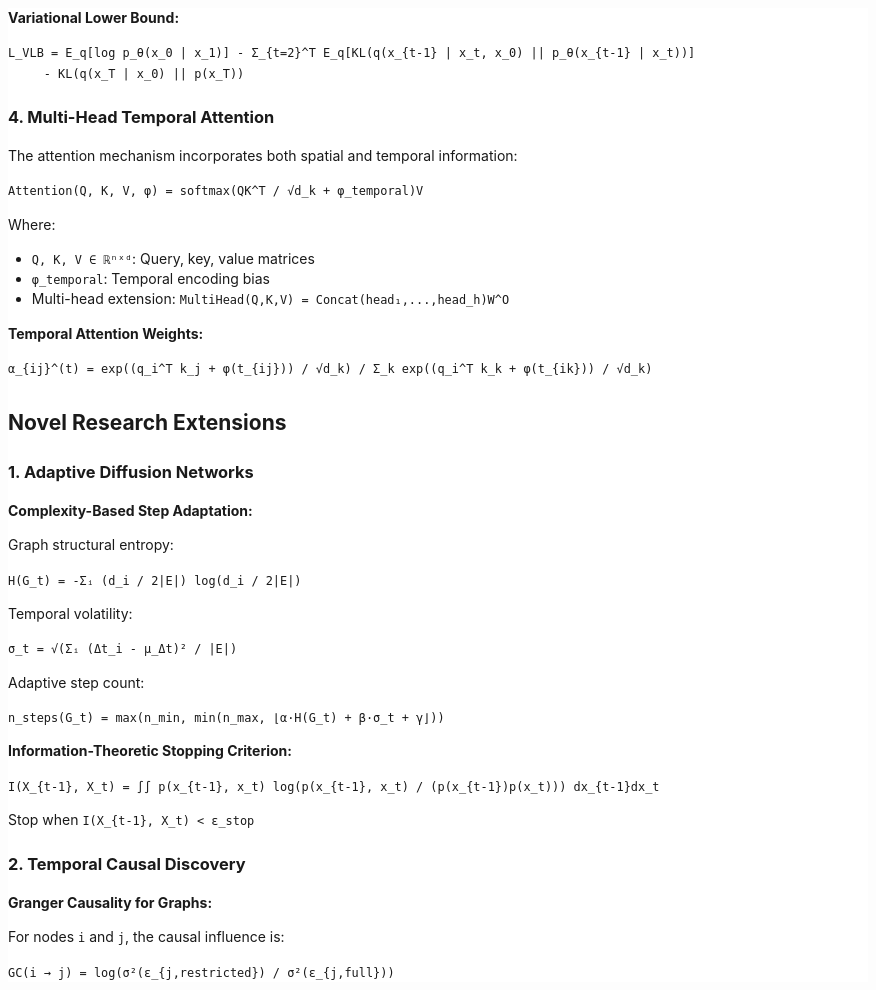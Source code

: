 **Variational Lower Bound:**
```
L_VLB = E_q[log p_θ(x_0 | x_1)] - Σ_{t=2}^T E_q[KL(q(x_{t-1} | x_t, x_0) || p_θ(x_{t-1} | x_t))]
     - KL(q(x_T | x_0) || p(x_T))
```

### 4. Multi-Head Temporal Attention

The attention mechanism incorporates both spatial and temporal information:

```
Attention(Q, K, V, φ) = softmax(QK^T / √d_k + φ_temporal)V
```

Where:
- `Q, K, V ∈ ℝⁿˣᵈ`: Query, key, value matrices
- `φ_temporal`: Temporal encoding bias
- Multi-head extension: `MultiHead(Q,K,V) = Concat(head₁,...,head_h)W^O`

**Temporal Attention Weights:**
```
α_{ij}^(t) = exp((q_i^T k_j + φ(t_{ij})) / √d_k) / Σ_k exp((q_i^T k_k + φ(t_{ik})) / √d_k)
```

## Novel Research Extensions

### 1. Adaptive Diffusion Networks

**Complexity-Based Step Adaptation:**

Graph structural entropy:
```
H(G_t) = -Σᵢ (d_i / 2|E|) log(d_i / 2|E|)
```

Temporal volatility:
```
σ_t = √(Σᵢ (Δt_i - μ_Δt)² / |E|)
```

Adaptive step count:
```
n_steps(G_t) = max(n_min, min(n_max, ⌊α·H(G_t) + β·σ_t + γ⌋))
```

**Information-Theoretic Stopping Criterion:**
```
I(X_{t-1}, X_t) = ∫∫ p(x_{t-1}, x_t) log(p(x_{t-1}, x_t) / (p(x_{t-1})p(x_t))) dx_{t-1}dx_t
```

Stop when `I(X_{t-1}, X_t) < ε_stop`

### 2. Temporal Causal Discovery

**Granger Causality for Graphs:**

For nodes `i` and `j`, the causal influence is:
```
GC(i → j) = log(σ²(ε_{j,restricted}) / σ²(ε_{j,full}))
```
